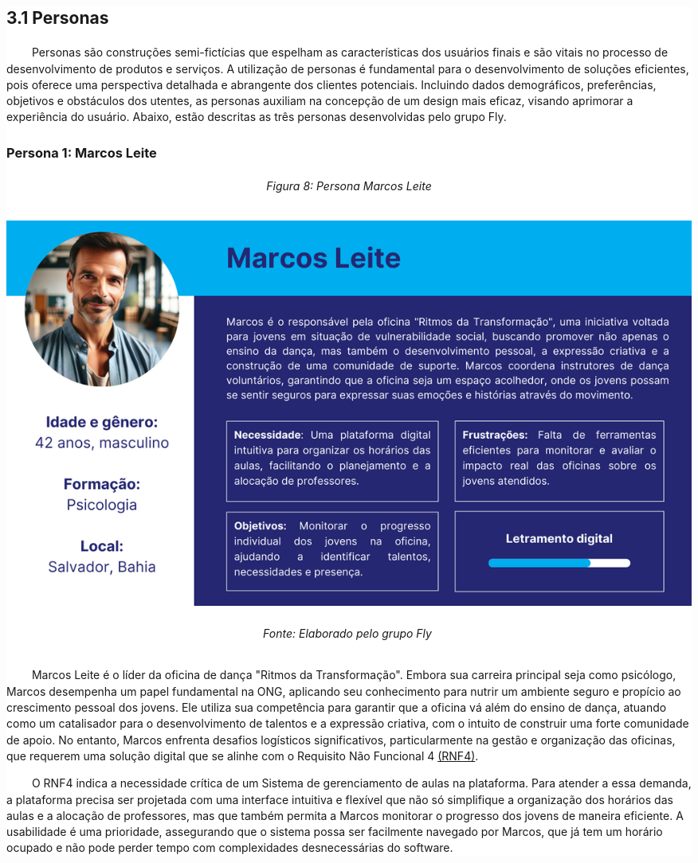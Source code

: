 ## 3.1 Personas

&emsp;&emsp; Personas são construções semi-fictícias que espelham as características dos usuários finais e são vitais no processo de desenvolvimento de produtos e serviços. A utilização de personas é fundamental para o desenvolvimento de soluções eficientes, pois oferece uma perspectiva detalhada e abrangente dos clientes potenciais. Incluindo dados demográficos, preferências, objetivos e obstáculos dos utentes, as personas auxiliam na concepção de um design mais eficaz, visando aprimorar a experiência do usuário. Abaixo, estão descritas as três personas desenvolvidas pelo grupo Fly.

### Persona 1: Marcos Leite

<h6 align="center"> Figura 8: Persona Marcos Leite </h6>

<img src="../imagens/persona_marcos.png">

<h6 align="center"> Fonte: Elaborado pelo grupo Fly </h6>

&emsp;&emsp; Marcos Leite é o líder da oficina de dança "Ritmos da Transformação". Embora sua carreira principal seja como psicólogo, Marcos desempenha um papel fundamental na ONG, aplicando seu conhecimento para nutrir um ambiente seguro e propício ao crescimento pessoal dos jovens. Ele utiliza sua competência para garantir que a oficina vá além do ensino de dança, atuando como um catalisador para o desenvolvimento de talentos e a expressão criativa, com o intuito de construir uma forte comunidade de apoio. No entanto, Marcos enfrenta desafios logísticos significativos, particularmente na gestão e organização das oficinas, que requerem uma solução digital que se alinhe com o Requisito Não Funcional 4 [(RNF4)](#42-requisitos-não-funcionais).

&emsp;&emsp; O RNF4 indica a necessidade crítica de um Sistema de gerenciamento de aulas na plataforma. Para atender a essa demanda, a plataforma precisa ser projetada com uma interface intuitiva e flexível que não só simplifique a organização dos horários das aulas e a alocação de professores, mas que também permita a Marcos monitorar o progresso dos jovens de maneira eficiente. A usabilidade é uma prioridade, assegurando que o sistema possa ser facilmente navegado por Marcos, que já tem um horário ocupado e não pode perder tempo com complexidades desnecessárias do software.
